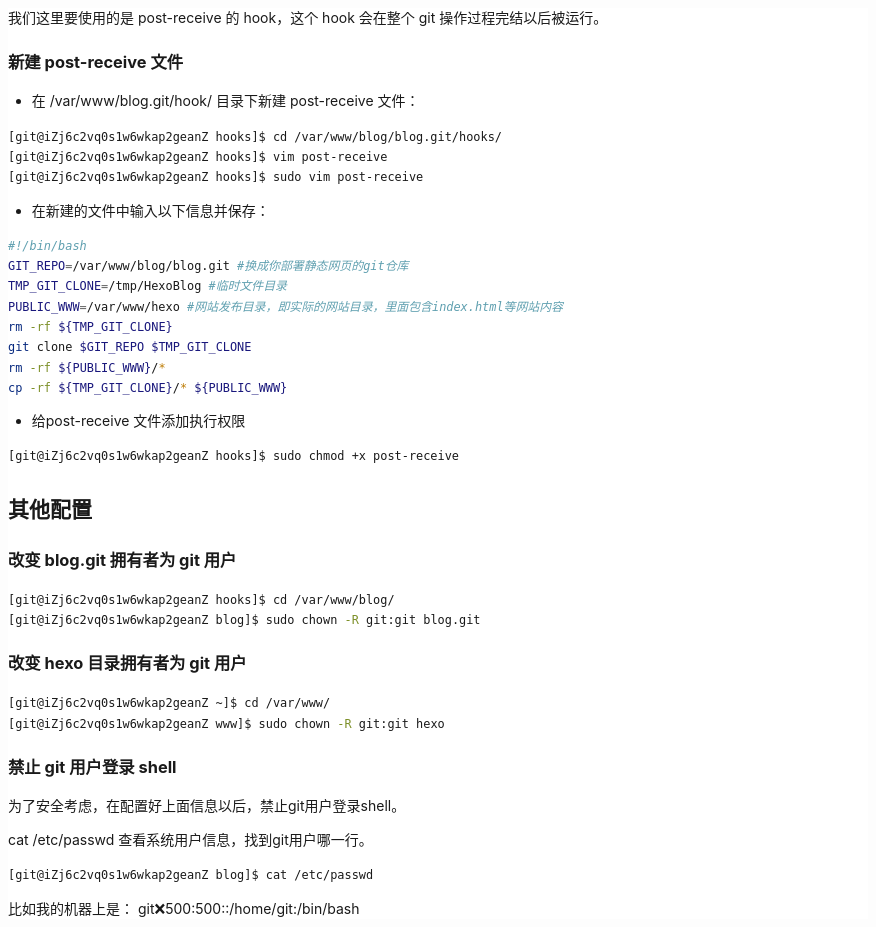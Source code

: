 我们这里要使用的是 post-receive 的 hook，这个 hook 会在整个 git 操作过程完结以后被运行。

### 新建 post-receive 文件

- 在 /var/www/blog.git/hook/ 目录下新建 post-receive 文件：

```bash
[git@iZj6c2vq0s1w6wkap2geanZ hooks]$ cd /var/www/blog/blog.git/hooks/
[git@iZj6c2vq0s1w6wkap2geanZ hooks]$ vim post-receive
[git@iZj6c2vq0s1w6wkap2geanZ hooks]$ sudo vim post-receive
```

- 在新建的文件中输入以下信息并保存：

```bash
#!/bin/bash
GIT_REPO=/var/www/blog/blog.git #换成你部署静态网页的git仓库
TMP_GIT_CLONE=/tmp/HexoBlog #临时文件目录
PUBLIC_WWW=/var/www/hexo #网站发布目录，即实际的网站目录，里面包含index.html等网站内容
rm -rf ${TMP_GIT_CLONE}
git clone $GIT_REPO $TMP_GIT_CLONE
rm -rf ${PUBLIC_WWW}/*
cp -rf ${TMP_GIT_CLONE}/* ${PUBLIC_WWW}
```

- 给post-receive 文件添加执行权限

```bash
[git@iZj6c2vq0s1w6wkap2geanZ hooks]$ sudo chmod +x post-receive
```

## 其他配置

### 改变 blog.git 拥有者为 git 用户

```bash
[git@iZj6c2vq0s1w6wkap2geanZ hooks]$ cd /var/www/blog/
[git@iZj6c2vq0s1w6wkap2geanZ blog]$ sudo chown -R git:git blog.git
```

### 改变 hexo 目录拥有者为 git 用户

```bash
[git@iZj6c2vq0s1w6wkap2geanZ ~]$ cd /var/www/
[git@iZj6c2vq0s1w6wkap2geanZ www]$ sudo chown -R git:git hexo
```

### 禁止 git 用户登录 shell

为了安全考虑，在配置好上面信息以后，禁止git用户登录shell。

cat /etc/passwd 查看系统用户信息，找到git用户哪一行。
```bash
[git@iZj6c2vq0s1w6wkap2geanZ blog]$ cat /etc/passwd
```
比如我的机器上是：
git:x:500:500::/home/git:/bin/bash

